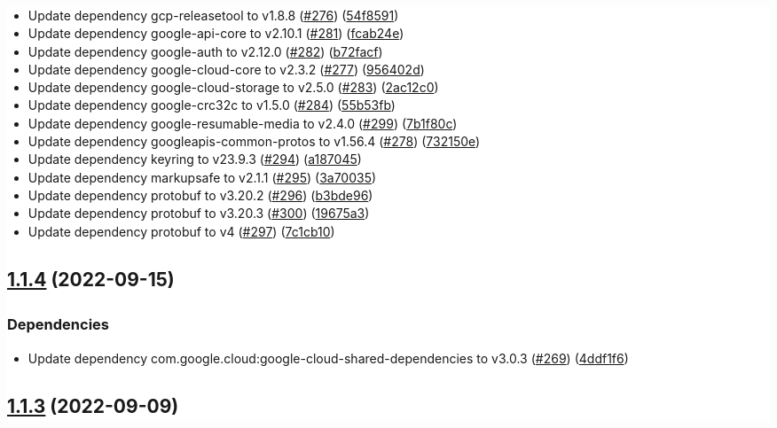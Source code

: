 * Update dependency gcp-releasetool to v1.8.8 ([#276](https://github.com/googleapis/java-managed-identities/issues/276)) ([54f8591](https://github.com/googleapis/java-managed-identities/commit/54f85914664401e7ce7514bda1dd22b59a0bd358))
* Update dependency google-api-core to v2.10.1 ([#281](https://github.com/googleapis/java-managed-identities/issues/281)) ([fcab24e](https://github.com/googleapis/java-managed-identities/commit/fcab24e2671b66e5fe90a44c67641af886805c2f))
* Update dependency google-auth to v2.12.0 ([#282](https://github.com/googleapis/java-managed-identities/issues/282)) ([b72facf](https://github.com/googleapis/java-managed-identities/commit/b72facfd425a6c532687b6b377b3c0cb63596f8e))
* Update dependency google-cloud-core to v2.3.2 ([#277](https://github.com/googleapis/java-managed-identities/issues/277)) ([956402d](https://github.com/googleapis/java-managed-identities/commit/956402dc0dba61ea3dfcb4819cea8e984a6161e9))
* Update dependency google-cloud-storage to v2.5.0 ([#283](https://github.com/googleapis/java-managed-identities/issues/283)) ([2ac12c0](https://github.com/googleapis/java-managed-identities/commit/2ac12c0e9b00f71352648e4486630e63d4014f0d))
* Update dependency google-crc32c to v1.5.0 ([#284](https://github.com/googleapis/java-managed-identities/issues/284)) ([55b53fb](https://github.com/googleapis/java-managed-identities/commit/55b53fb1648d8ed51a244ad263ce2bed58e886be))
* Update dependency google-resumable-media to v2.4.0 ([#299](https://github.com/googleapis/java-managed-identities/issues/299)) ([7b1f80c](https://github.com/googleapis/java-managed-identities/commit/7b1f80c7e1f0c6587e22a35dfc4a354f87bf7df7))
* Update dependency googleapis-common-protos to v1.56.4 ([#278](https://github.com/googleapis/java-managed-identities/issues/278)) ([732150e](https://github.com/googleapis/java-managed-identities/commit/732150e7164b892f8044913070296b62dcc51a83))
* Update dependency keyring to v23.9.3 ([#294](https://github.com/googleapis/java-managed-identities/issues/294)) ([a187045](https://github.com/googleapis/java-managed-identities/commit/a187045ecbc82d289a6c4a9140f92ab8a4115e24))
* Update dependency markupsafe to v2.1.1 ([#295](https://github.com/googleapis/java-managed-identities/issues/295)) ([3a70035](https://github.com/googleapis/java-managed-identities/commit/3a70035fcd39216a534f3348a522057842c1f3f7))
* Update dependency protobuf to v3.20.2 ([#296](https://github.com/googleapis/java-managed-identities/issues/296)) ([b3bde96](https://github.com/googleapis/java-managed-identities/commit/b3bde96c6efc010348a11e386cf7ce68963b3f92))
* Update dependency protobuf to v3.20.3 ([#300](https://github.com/googleapis/java-managed-identities/issues/300)) ([19675a3](https://github.com/googleapis/java-managed-identities/commit/19675a30b8944dc0179cefcafc8870d0ccc5d650))
* Update dependency protobuf to v4 ([#297](https://github.com/googleapis/java-managed-identities/issues/297)) ([7c1cb10](https://github.com/googleapis/java-managed-identities/commit/7c1cb1038028b4a46a7e7920d4425005cd6d1c63))

## [1.1.4](https://github.com/googleapis/java-managed-identities/compare/v1.1.3...v1.1.4) (2022-09-15)


### Dependencies

* Update dependency com.google.cloud:google-cloud-shared-dependencies to v3.0.3 ([#269](https://github.com/googleapis/java-managed-identities/issues/269)) ([4ddf1f6](https://github.com/googleapis/java-managed-identities/commit/4ddf1f6fa2ca0e30eae166d27b2f0a4e049b9869))

## [1.1.3](https://github.com/googleapis/java-managed-identities/compare/v1.1.2...v1.1.3) (2022-09-09)
